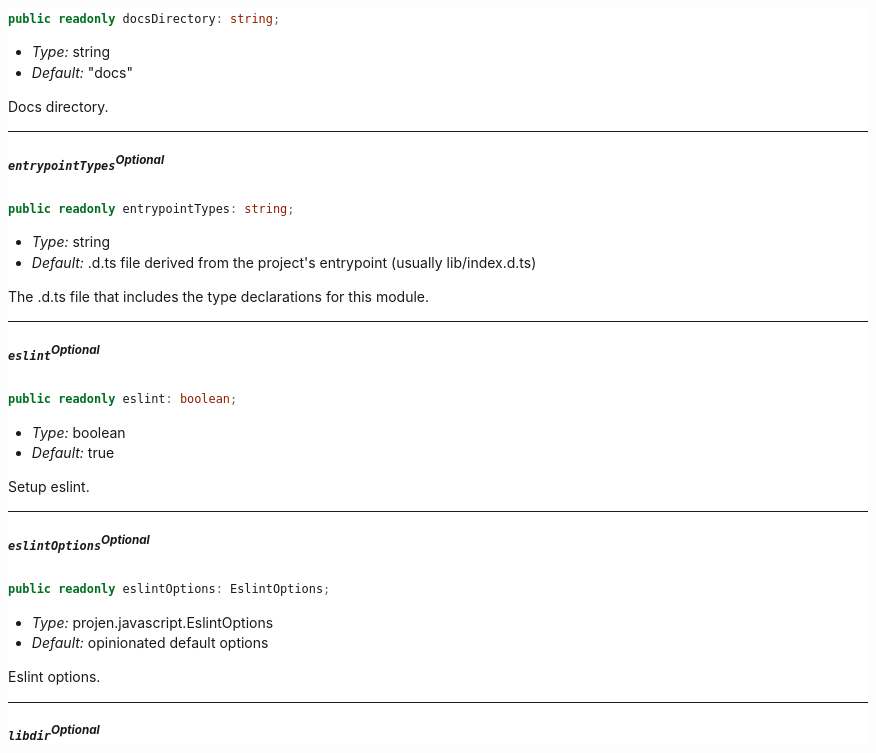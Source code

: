 ```typescript
public readonly docsDirectory: string;
```

- *Type:* string
- *Default:* "docs"

Docs directory.

---

##### `entrypointTypes`<sup>Optional</sup> <a name="entrypointTypes" id="@thoroc/projen-typescript-git-hooks.GitHooksEnabledProjectOptions.property.entrypointTypes"></a>

```typescript
public readonly entrypointTypes: string;
```

- *Type:* string
- *Default:* .d.ts file derived from the project's entrypoint (usually lib/index.d.ts)

The .d.ts file that includes the type declarations for this module.

---

##### `eslint`<sup>Optional</sup> <a name="eslint" id="@thoroc/projen-typescript-git-hooks.GitHooksEnabledProjectOptions.property.eslint"></a>

```typescript
public readonly eslint: boolean;
```

- *Type:* boolean
- *Default:* true

Setup eslint.

---

##### `eslintOptions`<sup>Optional</sup> <a name="eslintOptions" id="@thoroc/projen-typescript-git-hooks.GitHooksEnabledProjectOptions.property.eslintOptions"></a>

```typescript
public readonly eslintOptions: EslintOptions;
```

- *Type:* projen.javascript.EslintOptions
- *Default:* opinionated default options

Eslint options.

---

##### `libdir`<sup>Optional</sup> <a name="libdir" id="@thoroc/projen-typescript-git-hooks.GitHooksEnabledProjectOptions.property.libdir"></a>
